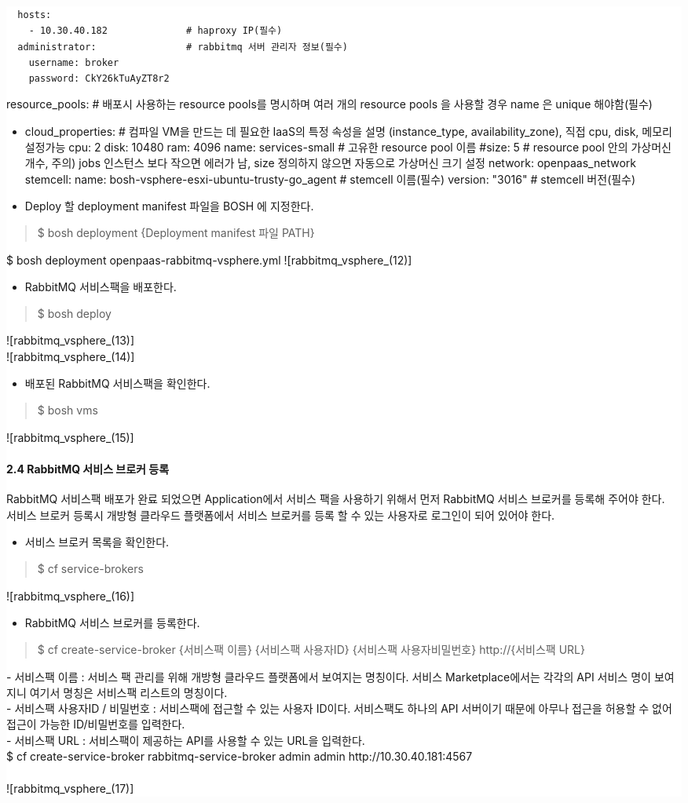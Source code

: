       hosts:
        - 10.30.40.182              # haproxy IP(필수)
      administrator:                # rabbitmq 서버 관리자 정보(필수)
        username: broker
        password: CkY26kTuAyZT8r2
resource_pools:                     # 배포시 사용하는 resource pools를 명시하며 여러 개의 resource pools 을 사용할 경우 name 은 unique 해야함(필수)
- cloud_properties:                 # 컴파일 VM을 만드는 데 필요한 IaaS의 특정 속성을 설명 (instance_type, availability_zone), 직접 cpu, disk, 메모리 설정가능
    cpu: 2
    disk: 10480
    ram: 4096
  name: services-small              # 고유한 resource pool 이름
  #size: 5                          # resource pool 안의 가상머신 개수, 주의) jobs 인스턴스 보다 작으면 에러가 남, size 정의하지 않으면 자동으로 가상머신 크기 설정
  network: openpaas_network
  stemcell:
    name: bosh-vsphere-esxi-ubuntu-trusty-go_agent                    # stemcell 이름(필수)
    version: "3016"                                                   # stemcell 버전(필수)

</pre>


- Deploy 할 deployment manifest 파일을 BOSH 에 지정한다.

><div>$ bosh deployment {Deployment manifest 파일 PATH}<br>
$ bosh deployment openpaas-rabbitmq-vsphere.yml</div>
![rabbitmq_vsphere_(12)]

- RabbitMQ 서비스팩을 배포한다.

><div>$ bosh deploy</div>
![rabbitmq_vsphere_(13)]<br>
![rabbitmq_vsphere_(14)]

- 배포된 RabbitMQ 서비스팩을 확인한다.

><div>$ bosh vms</div>
![rabbitmq_vsphere_(15)]<br>

#### <a name="2.4"/>2.4 RabbitMQ 서비스 브로커 등록
RabbitMQ 서비스팩 배포가 완료 되었으면 Application에서 서비스 팩을 사용하기 위해서 먼저 RabbitMQ 서비스 브로커를 등록해 주어야 한다.  
서비스 브로커 등록시 개방형 클라우드 플랫폼에서 서비스 브로커를 등록 할 수 있는 사용자로 로그인이 되어 있어야 한다.

- 서비스 브로커 목록을 확인한다.

><div>$ cf service-brokers</div>
![rabbitmq_vsphere_(16)]

- RabbitMQ 서비스 브로커를 등록한다.

><div>$ cf create-service-broker {서비스팩 이름} {서비스팩 사용자ID} {서비스팩 사용자비밀번호} http://{서비스팩 URL}</div>
<div>- 서비스팩 이름 : 서비스 팩 관리를 위해 개방형 클라우드 플랫폼에서 보여지는 명칭이다. 서비스 Marketplace에서는 각각의 API 서비스 명이 보여지니 여기서 명칭은 서비스팩 리스트의 명칭이다.</div>
<div>- 서비스팩 사용자ID / 비밀번호 : 서비스팩에 접근할 수 있는 사용자 ID이다. 서비스팩도 하나의 API 서버이기 때문에 아무나 접근을 허용할 수 없어 접근이 가능한 ID/비밀번호를 입력한다.</div>
<div>- 서비스팩 URL : 서비스팩이 제공하는 API를 사용할 수 있는 URL을 입력한다.</div>
<div>$ cf create-service-broker rabbitmq-service-broker admin admin http://10.30.40.181:4567</div><br>
![rabbitmq_vsphere_(17)]
